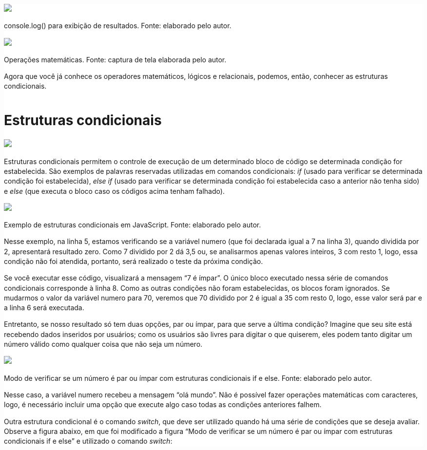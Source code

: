 [![](https://ampli-images.s3.amazonaws.com/production/a2649105-87c0-4cbf-9cb5-1229086d790a/original)](https://ampli-images.s3.amazonaws.com/production/a2649105-87c0-4cbf-9cb5-1229086d790a/original)

console.log() para exibição de resultados. Fonte: elaborado pelo autor.

[![](https://ampli-images.s3.amazonaws.com/production/9ee405e4-f5c4-49ce-95dd-7eec0f6d83ea/original)](https://ampli-images.s3.amazonaws.com/production/9ee405e4-f5c4-49ce-95dd-7eec0f6d83ea/original)

Operações matemáticas. Fonte: captura de tela elaborada pelo autor.

Agora que você já conhece os operadores matemáticos, lógicos e relacionais, podemos, então, conhecer as estruturas condicionais.

# **Estruturas condicionais**

[![](https://ampli-images.s3.amazonaws.com/production/37523313-c3d7-4a73-bd1e-9a443746dd3d/original)](https://ampli-images.s3.amazonaws.com/production/37523313-c3d7-4a73-bd1e-9a443746dd3d/original)

Estruturas condicionais permitem o controle de execução de um determinado bloco de código se determinada condição for estabelecida. São exemplos de palavras reservadas utilizadas em comandos condicionais: _if_ (usado para verificar se determinada condição foi estabelecida), _else if_ (usado para verificar se determinada condição foi estabelecida caso a anterior não tenha sido) e _else_ (que executa o bloco caso os códigos acima tenham falhado).

[![](https://ampli-images.s3.amazonaws.com/production/ffa95d4d-4124-4245-a20a-b2027f6fbb7b/original)](https://ampli-images.s3.amazonaws.com/production/ffa95d4d-4124-4245-a20a-b2027f6fbb7b/original)

Exemplo de estruturas condicionais em JavaScript. Fonte: elaborado pelo autor.

Nesse exemplo, na linha 5, estamos verificando se a variável numero (que foi declarada igual a 7 na linha 3), quando dividida por 2, apresentará resultado zero. Como 7 dividido por 2 dá 3,5 ou, se analisarmos apenas valores inteiros, 3 com resto 1, logo, essa condição não foi atendida, portanto, será realizado o teste da próxima condição.

Se você executar esse código, visualizará a mensagem “7 é ímpar”. O único bloco executado nessa série de comandos condicionais corresponde à linha 8. Como as outras condições não foram estabelecidas, os blocos foram ignorados. Se mudarmos o valor da variável numero para 70, veremos que 70 dividido por 2 é igual a 35 com resto 0, logo, esse valor será par e a linha 6 será executada.

Entretanto, se nosso resultado só tem duas opções, par ou ímpar, para que serve a última condição? Imagine que seu site está recebendo dados inseridos por usuários; como os usuários são livres para digitar o que quiserem, eles podem tanto digitar um número válido como qualquer coisa que não seja um número.

[![](https://ampli-images.s3.amazonaws.com/production/8548da62-b07b-40d5-9333-2aff7f718716/original)](https://ampli-images.s3.amazonaws.com/production/8548da62-b07b-40d5-9333-2aff7f718716/original)

Modo de verificar se um número é par ou ímpar com estruturas condicionais if e else. Fonte: elaborado pelo autor.

Nesse caso, a variável numero recebeu a mensagem “olá mundo”. Não é possível fazer operações matemáticas com caracteres, logo, é necessário incluir uma opção que execute algo caso todas as condições anteriores falhem.

Outra estrutura condicional é o comando _switch_, que deve ser utilizado quando há uma série de condições que se deseja avaliar. Observe a figura abaixo, em que foi modificado a figura “Modo de verificar se um número é par ou ímpar com estruturas condicionais if e else” e utilizado o comando _switch_:
